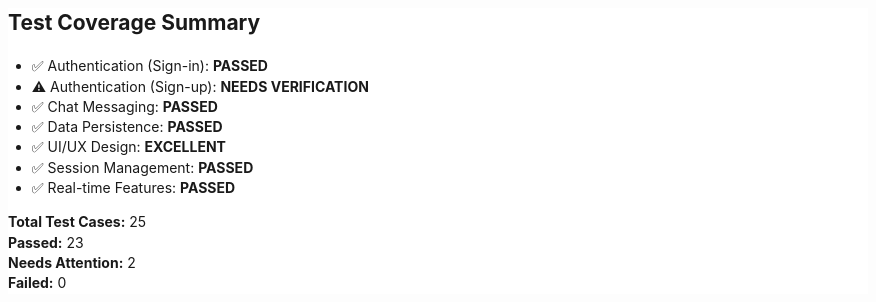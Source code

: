 ## Test Coverage Summary
- ✅ Authentication (Sign-in): **PASSED**
- ⚠️ Authentication (Sign-up): **NEEDS VERIFICATION**  
- ✅ Chat Messaging: **PASSED**
- ✅ Data Persistence: **PASSED**
- ✅ UI/UX Design: **EXCELLENT**
- ✅ Session Management: **PASSED**
- ✅ Real-time Features: **PASSED**

**Total Test Cases:** 25  
**Passed:** 23  
**Needs Attention:** 2  
**Failed:** 0